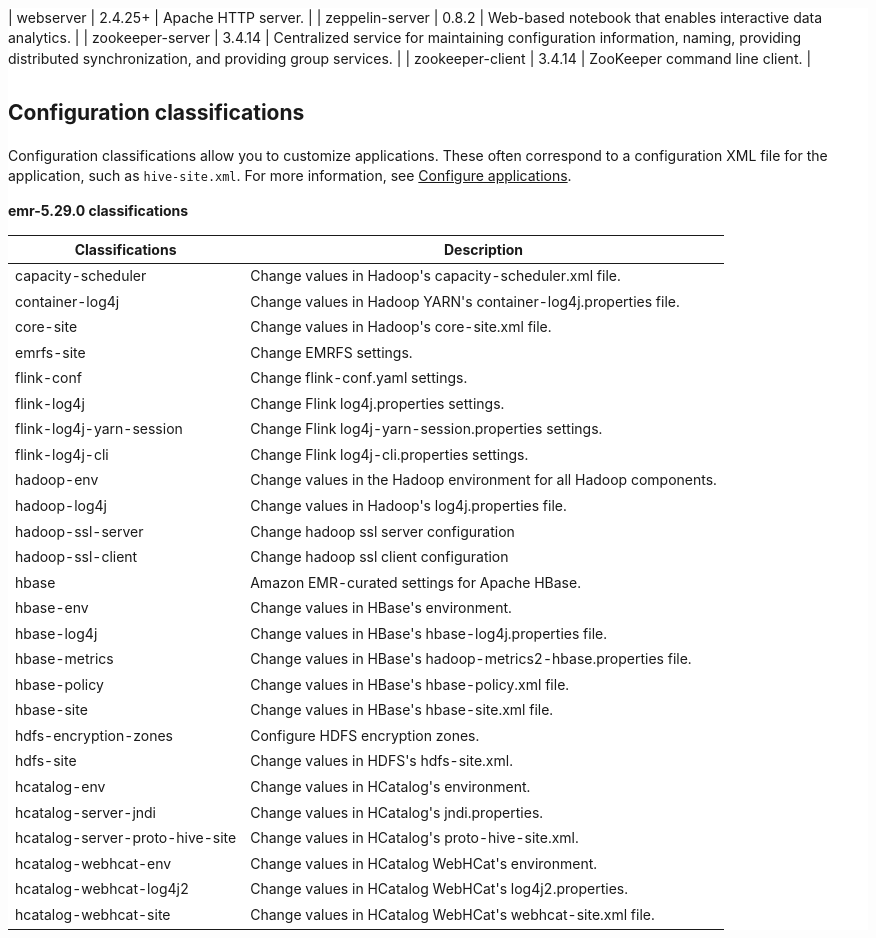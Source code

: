 | webserver | 2\.4\.25\+ | Apache HTTP server\. | 
| zeppelin\-server | 0\.8\.2 | Web\-based notebook that enables interactive data analytics\. | 
| zookeeper\-server | 3\.4\.14 | Centralized service for maintaining configuration information, naming, providing distributed synchronization, and providing group services\. | 
| zookeeper\-client | 3\.4\.14 | ZooKeeper command line client\. | 

## Configuration classifications<a name="emr-5290-class"></a>

Configuration classifications allow you to customize applications\. These often correspond to a configuration XML file for the application, such as `hive-site.xml`\. For more information, see [Configure applications](emr-configure-apps.md)\.


**emr\-5\.29\.0 classifications**  

| Classifications | Description | 
| --- | --- | 
| capacity\-scheduler | Change values in Hadoop's capacity\-scheduler\.xml file\. | 
| container\-log4j | Change values in Hadoop YARN's container\-log4j\.properties file\. | 
| core\-site | Change values in Hadoop's core\-site\.xml file\. | 
| emrfs\-site | Change EMRFS settings\. | 
| flink\-conf | Change flink\-conf\.yaml settings\. | 
| flink\-log4j | Change Flink log4j\.properties settings\. | 
| flink\-log4j\-yarn\-session | Change Flink log4j\-yarn\-session\.properties settings\. | 
| flink\-log4j\-cli | Change Flink log4j\-cli\.properties settings\. | 
| hadoop\-env | Change values in the Hadoop environment for all Hadoop components\. | 
| hadoop\-log4j | Change values in Hadoop's log4j\.properties file\. | 
| hadoop\-ssl\-server | Change hadoop ssl server configuration | 
| hadoop\-ssl\-client | Change hadoop ssl client configuration | 
| hbase | Amazon EMR\-curated settings for Apache HBase\. | 
| hbase\-env | Change values in HBase's environment\. | 
| hbase\-log4j | Change values in HBase's hbase\-log4j\.properties file\. | 
| hbase\-metrics | Change values in HBase's hadoop\-metrics2\-hbase\.properties file\. | 
| hbase\-policy | Change values in HBase's hbase\-policy\.xml file\. | 
| hbase\-site | Change values in HBase's hbase\-site\.xml file\. | 
| hdfs\-encryption\-zones | Configure HDFS encryption zones\. | 
| hdfs\-site | Change values in HDFS's hdfs\-site\.xml\. | 
| hcatalog\-env | Change values in HCatalog's environment\. | 
| hcatalog\-server\-jndi | Change values in HCatalog's jndi\.properties\. | 
| hcatalog\-server\-proto\-hive\-site | Change values in HCatalog's proto\-hive\-site\.xml\. | 
| hcatalog\-webhcat\-env | Change values in HCatalog WebHCat's environment\. | 
| hcatalog\-webhcat\-log4j2 | Change values in HCatalog WebHCat's log4j2\.properties\. | 
| hcatalog\-webhcat\-site | Change values in HCatalog WebHCat's webhcat\-site\.xml file\. | 